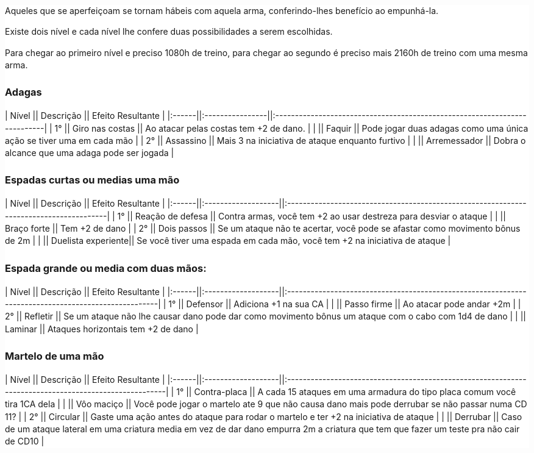 Aqueles que se aperfeiçoam se tornam hábeis com aquela arma, conferindo-lhes benefício ao empunhá-la.

Existe dois nível e cada nível lhe confere duas possibilidades a serem escolhidas.

Para chegar ao primeiro nível e preciso 1080h de treino, para chegar ao segundo é preciso mais 2160h de treino com uma mesma arma.

### Adagas

| Nível ||    Descrição    ||   Efeito Resultante                                                       |
|:------||:----------------||:--------------------------------------------------------------------------|
| 1°    || Giro nas costas || Ao atacar pelas costas tem +2 de dano.                                    |
|       || Faquir          || Pode jogar duas adagas como uma única ação se tiver uma em cada mão       |
| 2°    || Assassino       || Mais 3 na iniciativa de ataque enquanto furtivo                           |
|       || Arremessador    || Dobra o alcance que uma adaga pode ser jogada                             |


### Espadas curtas ou medias uma mão
| Nível ||    Descrição       ||   Efeito Resultante                                                                    |
|:------||:-------------------||:---------------------------------------------------------------------------------------|
| 1°    || Reação de defesa   || Contra armas, você tem +2 ao usar destreza para desviar o ataque                       |
|       || Braço forte        || Tem +2 de dano                                                                         |
| 2°    || Dois passos        || Se um ataque não te acertar, você pode se afastar como movimento bônus de 2m           |
|       || Duelista experiente|| Se você tiver uma espada em cada mão, você tem +2 na iniciativa de ataque              |

````
````

### Espada grande ou media com duas mãos:
| Nível ||    Descrição       ||   Efeito Resultante                                                                                 |
|:------||:-------------------||:----------------------------------------------------------------------------------------------------|
| 1°    || Defensor           || Adiciona +1 na sua CA                                                                               |
|       || Passo firme        || Ao atacar pode andar +2m                                                                         	 |
| 2°    || Refletir           || Se um ataque não lhe causar dano pode dar como movimento bônus um ataque com o cabo com 1d4 de dano |
|       || Laminar            || Ataques horizontais tem +2 de dano                                                                  |

### Martelo de uma mão

| Nível ||    Descrição       ||   Efeito Resultante                                                                                   |
|:------||:-------------------||:------------------------------------------------------------------------------------------------------|
| 1°    || Contra-placa       || A cada 15 ataques em uma armadura do tipo placa comum você tira 1CA dela                              |
|       || Vôo maciço         || Você pode jogar o martelo ate 9 que não causa dano mais pode derrubar se não passar numa CD 11? |
| 2°    || Circular           || Gaste uma ação antes do ataque para rodar o martelo e ter +2 na iniciativa de ataque                  |
|       || Derrubar           || Caso de um ataque lateral em uma criatura media em vez de dar dano  empurra 2m a criatura que tem que fazer um teste pra não cair de CD10 |
  